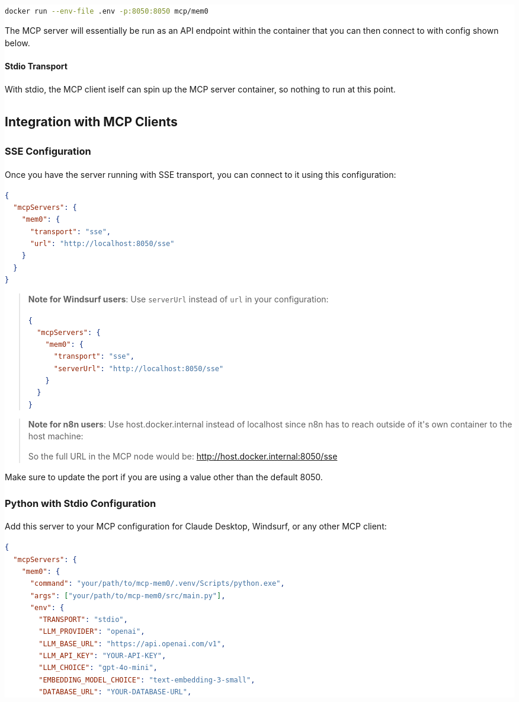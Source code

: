 ```bash
docker run --env-file .env -p:8050:8050 mcp/mem0
```

The MCP server will essentially be run as an API endpoint within the container that you can then connect to with config shown below.

#### Stdio Transport

With stdio, the MCP client iself can spin up the MCP server container, so nothing to run at this point.

## Integration with MCP Clients

### SSE Configuration

Once you have the server running with SSE transport, you can connect to it using this configuration:

```json
{
  "mcpServers": {
    "mem0": {
      "transport": "sse",
      "url": "http://localhost:8050/sse"
    }
  }
}
```

> **Note for Windsurf users**: Use `serverUrl` instead of `url` in your configuration:
> ```json
> {
>   "mcpServers": {
>     "mem0": {
>       "transport": "sse",
>       "serverUrl": "http://localhost:8050/sse"
>     }
>   }
> }
> ```

> **Note for n8n users**: Use host.docker.internal instead of localhost since n8n has to reach outside of it's own container to the host machine:
> 
> So the full URL in the MCP node would be: http://host.docker.internal:8050/sse

Make sure to update the port if you are using a value other than the default 8050.

### Python with Stdio Configuration

Add this server to your MCP configuration for Claude Desktop, Windsurf, or any other MCP client:

```json
{
  "mcpServers": {
    "mem0": {
      "command": "your/path/to/mcp-mem0/.venv/Scripts/python.exe",
      "args": ["your/path/to/mcp-mem0/src/main.py"],
      "env": {
        "TRANSPORT": "stdio",
        "LLM_PROVIDER": "openai",
        "LLM_BASE_URL": "https://api.openai.com/v1",
        "LLM_API_KEY": "YOUR-API-KEY",
        "LLM_CHOICE": "gpt-4o-mini",
        "EMBEDDING_MODEL_CHOICE": "text-embedding-3-small",
        "DATABASE_URL": "YOUR-DATABASE-URL",
```